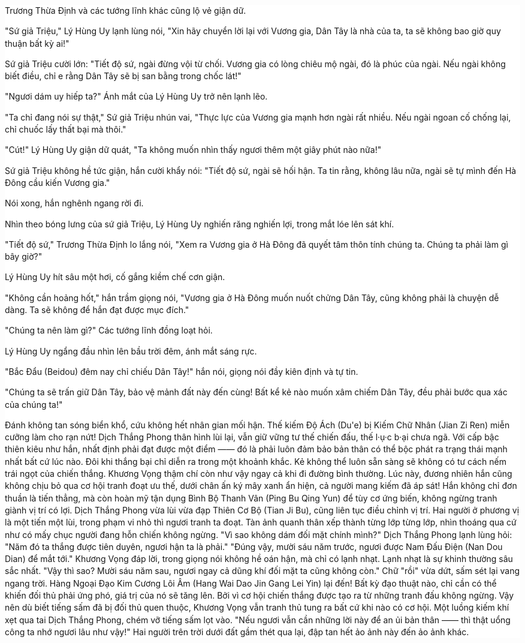 Trương Thừa Định và các tướng lĩnh khác cũng lộ vẻ giận dữ.

"Sứ giả Triệu," Lý Hùng Uy lạnh lùng nói, "Xin hãy chuyển lời lại với Vương gia, Dân Tây là nhà của ta, ta sẽ không bao giờ quy thuận bất kỳ ai!"

Sứ giả Triệu cười lớn: "Tiết độ sứ, ngài đừng vội từ chối. Vương gia có lòng chiêu mộ ngài, đó là phúc của ngài. Nếu ngài không biết điều, chỉ e rằng Dân Tây sẽ bị san bằng trong chốc lát!"

"Ngươi dám uy hiếp ta?" Ánh mắt của Lý Hùng Uy trở nên lạnh lẽo.

"Ta chỉ đang nói sự thật," Sứ giả Triệu nhún vai, "Thực lực của Vương gia mạnh hơn ngài rất nhiều. Nếu ngài ngoan cố chống lại, chỉ chuốc lấy thất bại mà thôi."

"Cút!" Lý Hùng Uy giận dữ quát, "Ta không muốn nhìn thấy ngươi thêm một giây phút nào nữa!"

Sứ giả Triệu không hề tức giận, hắn cười khẩy nói: "Tiết độ sứ, ngài sẽ hối hận. Ta tin rằng, không lâu nữa, ngài sẽ tự mình đến Hà Đông cầu kiến Vương gia."

Nói xong, hắn nghênh ngang rời đi.

Nhìn theo bóng lưng của sứ giả Triệu, Lý Hùng Uy nghiến răng nghiến lợi, trong mắt lóe lên sát khí.

"Tiết độ sứ," Trương Thừa Định lo lắng nói, "Xem ra Vương gia ở Hà Đông đã quyết tâm thôn tính chúng ta. Chúng ta phải làm gì bây giờ?"

Lý Hùng Uy hít sâu một hơi, cố gắng kiềm chế cơn giận.

"Không cần hoảng hốt," hắn trầm giọng nói, "Vương gia ở Hà Đông muốn nuốt chửng Dân Tây, cũng không phải là chuyện dễ dàng. Ta sẽ không để hắn đạt được mục đích."

"Chúng ta nên làm gì?" Các tướng lĩnh đồng loạt hỏi.

Lý Hùng Uy ngẩng đầu nhìn lên bầu trời đêm, ánh mắt sáng rực.

"Bắc Đẩu (Beidou) đêm nay chỉ chiếu Dân Tây!" hắn nói, giọng nói đầy kiên định và tự tin.

"Chúng ta sẽ trấn giữ Dân Tây, bảo vệ mảnh đất này đến cùng! Bất kể kẻ nào muốn xâm chiếm Dân Tây, đều phải bước qua xác của chúng ta!"


Đánh không tan sóng biển khổ, cứu không hết nhân gian mối hận.
Thế kiếm Độ Ách (Du'e) bị Kiếm Chữ Nhân (Jian Zi Ren) miễn cưỡng làm cho rạn nứt!
Dịch Thắng Phong thân hình lùi lại, vẫn giữ vững tư thế chiến đấu, thế l·ụ·c b·ại chưa ngã.
Với cấp bậc thiên kiêu như hắn, nhất định phải đạt được một điểm —— đó là phải luôn đảm bảo bản thân có thể bộc phát ra trạng thái mạnh nhất bất cứ lúc nào.
Đôi khi thắng bại chỉ diễn ra trong một khoảnh khắc.
Kẻ không thể luôn sẵn sàng sẽ không có tư cách nếm trái ngọt của chiến thắng.
Khương Vọng thậm chí còn như vậy ngay cả khi đi đường bình thường.
Lúc này, đương nhiên hắn cũng không chịu bỏ qua cơ hội tranh đoạt ưu thế, dưới chân ấn ký mây xanh ẩn hiện, cả người mang kiếm đã áp sát!
Hắn không chỉ đơn thuần là tiến thẳng, mà còn hoàn mỹ tận dụng Bình Bộ Thanh Vân (Ping Bu Qing Yun) để tùy cơ ứng biến, không ngừng tranh giành vị trí có lợi.
Dịch Thắng Phong vừa lùi vừa đạp Thiên Cơ Bộ (Tian Ji Bu), cũng liên tục điều chỉnh vị trí.
Hai người ở phương vị là một tiến một lùi, trong phạm vi nhỏ thì ngươi tranh ta đoạt. Tàn ảnh quanh thân xếp thành từng lớp từng lớp, nhìn thoáng qua cứ như có mấy chục người đang hỗn chiến không ngừng.
"Vì sao không dám đối mặt chính mình?" Dịch Thắng Phong lạnh lùng hỏi: "Năm đó ta thắng được tiên duyên, ngươi hận ta là phải."
"Đúng vậy, mười sáu năm trước, ngươi được Nam Đấu Điện (Nan Dou Dian) để mắt tới." Khương Vọng đáp lời, trong giọng nói không hề oán hận, mà chỉ có lạnh nhạt.
Lạnh nhạt là sự khinh thường sâu sắc nhất.
"Vậy thì sao? Mười sáu năm sau, ngươi ngay cả dũng khí đối mặt ta cũng không còn."
Chữ "rồi" vừa dứt, sấm sét lại vang ngang trời.
Hàng Ngoại Đạo Kim Cương Lôi Âm (Hang Wai Dao Jin Gang Lei Yin) lại đến!
Bất kỳ đạo thuật nào, chỉ cần có thể khiến đối thủ phải ứng phó, giá trị của nó sẽ tăng lên. Bởi vì cơ hội chiến thắng được tạo ra từ những tranh đấu không ngừng.
Vậy nên dù biết tiếng sấm đã bị đối thủ quen thuộc, Khương Vọng vẫn tranh thủ tung ra bất cứ khi nào có cơ hội.
Một luồng kiếm khí xẹt qua tai Dịch Thắng Phong, chém vỡ tiếng sấm lọt vào.
"Nếu ngươi vẫn cần những lời này để an ủi bản thân —— thì thật uổng công ta nhớ ngươi lâu như vậy!"
Hai người trên trời dưới đất gầm thét qua lại, đập tan hết ảo ảnh này đến ảo ảnh khác.
